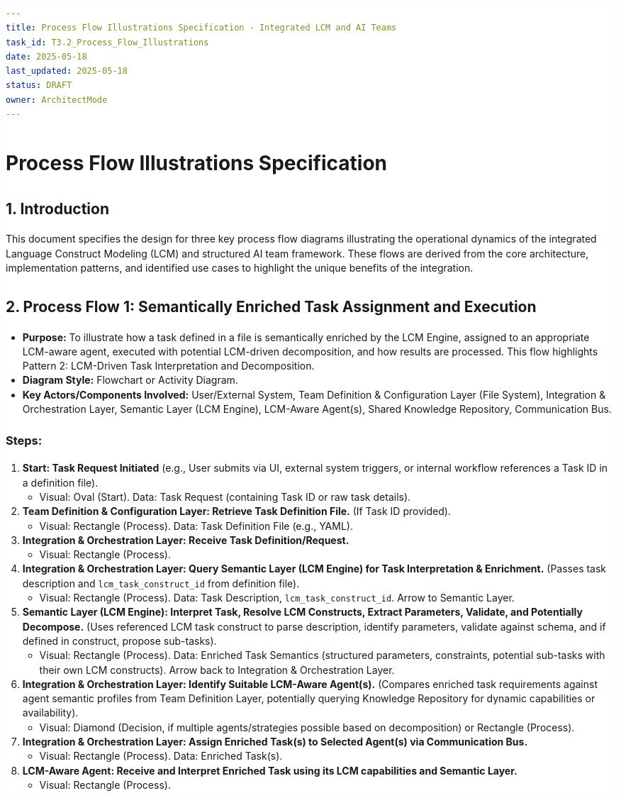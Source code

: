 ```yaml
---
title: Process Flow Illustrations Specification - Integrated LCM and AI Teams
task_id: T3.2_Process_Flow_Illustrations
date: 2025-05-18
last_updated: 2025-05-18
status: DRAFT
owner: ArchitectMode
---
```


# Process Flow Illustrations Specification

## 1. Introduction
This document specifies the design for three key process flow diagrams illustrating the operational dynamics of the integrated Language Construct Modeling (LCM) and structured AI team framework. These flows are derived from the core architecture, implementation patterns, and identified use cases to highlight the unique benefits of the integration.

## 2. Process Flow 1: Semantically Enriched Task Assignment and Execution

*   **Purpose:** To illustrate how a task defined in a file is semantically enriched by the LCM Engine, assigned to an appropriate LCM-aware agent, executed with potential LCM-driven decomposition, and how results are processed. This flow highlights Pattern 2: LCM-Driven Task Interpretation and Decomposition.
*   **Diagram Style:** Flowchart or Activity Diagram.
*   **Key Actors/Components Involved:** User/External System, Team Definition & Configuration Layer (File System), Integration & Orchestration Layer, Semantic Layer (LCM Engine), LCM-Aware Agent(s), Shared Knowledge Repository, Communication Bus.

### Steps:
1.  **Start: Task Request Initiated** (e.g., User submits via UI, external system triggers, or internal workflow references a Task ID in a definition file).
    *   Visual: Oval (Start). Data: Task Request (containing Task ID or raw task details).
2.  **Team Definition & Configuration Layer: Retrieve Task Definition File.** (If Task ID provided).
    *   Visual: Rectangle (Process). Data: Task Definition File (e.g., YAML).
3.  **Integration & Orchestration Layer: Receive Task Definition/Request.**
    *   Visual: Rectangle (Process).
4.  **Integration & Orchestration Layer: Query Semantic Layer (LCM Engine) for Task Interpretation & Enrichment.** (Passes task description and `lcm_task_construct_id` from definition file).
    *   Visual: Rectangle (Process). Data: Task Description, `lcm_task_construct_id`. Arrow to Semantic Layer.
5.  **Semantic Layer (LCM Engine): Interpret Task, Resolve LCM Constructs, Extract Parameters, Validate, and Potentially Decompose.** (Uses referenced LCM task construct to parse description, identify parameters, validate against schema, and if defined in construct, propose sub-tasks).
    *   Visual: Rectangle (Process). Data: Enriched Task Semantics (structured parameters, constraints, potential sub-tasks with their own LCM constructs). Arrow back to Integration & Orchestration Layer.
6.  **Integration & Orchestration Layer: Identify Suitable LCM-Aware Agent(s).** (Compares enriched task requirements against agent semantic profiles from Team Definition Layer, potentially querying Knowledge Repository for dynamic capabilities or availability).
    *   Visual: Diamond (Decision, if multiple agents/strategies possible based on decomposition) or Rectangle (Process).
7.  **Integration & Orchestration Layer: Assign Enriched Task(s) to Selected Agent(s) via Communication Bus.**
    *   Visual: Rectangle (Process). Data: Enriched Task(s).
8.  **LCM-Aware Agent: Receive and Interpret Enriched Task using its LCM capabilities and Semantic Layer.**
    *   Visual: Rectangle (Process).